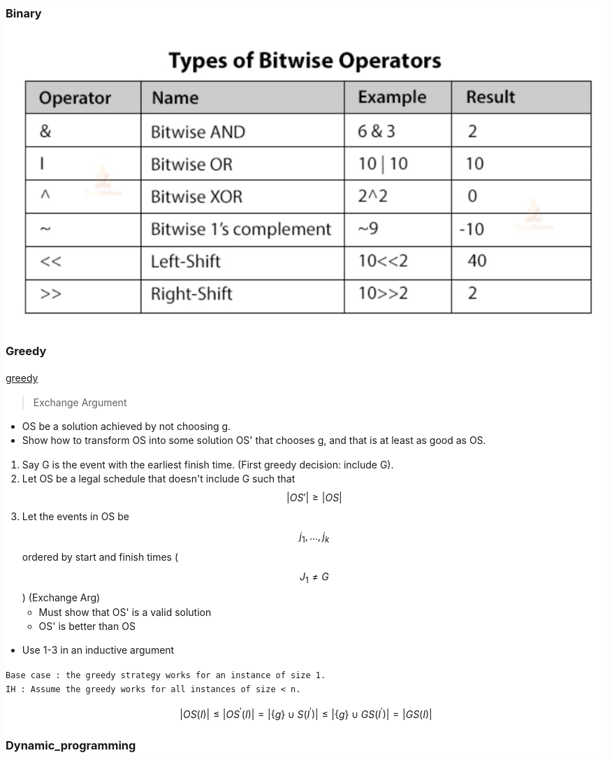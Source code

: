 ### Binary

![alt](images/20210206_123607.png)

### Greedy

[greedy](https://www.youtube.com/watch?v=ARvQcqJ_-NY)

> Exchange Argument

* OS be a solution achieved by not choosing g.
* Show how to transform OS into some solution OS' that chooses g, and that is at least as good as OS.

1. Say G is the event with the earliest finish time. (First greedy decision: include G).
2. Let OS be a legal schedule that doesn't include G such that $$ |OS'| \geq |OS|%0 $$
3. Let the events in OS be $$ j_1, ..., j_k%0 $$ ordered by start and finish times ( $$ J_1 \neq G%0 $$ ) (Exchange Arg)
    * Must show that OS' is a valid solution
    * OS' is better than OS

* Use 1-3 in an inductive argument

```text
Base case : the greedy strategy works for an instance of size 1. 
IH : Assume the greedy works for all instances of size < n.
```

$$ |O S(I)| \leq\left|O S^{\prime}(I)\right|=\left|\{g\} \cup S\left(I^{\prime}\right)\right| \leq\left|\{g\} \cup G S\left(I^{\prime}\right)\right|=|G S(I)|%0 $$

### Dynamic_programming
